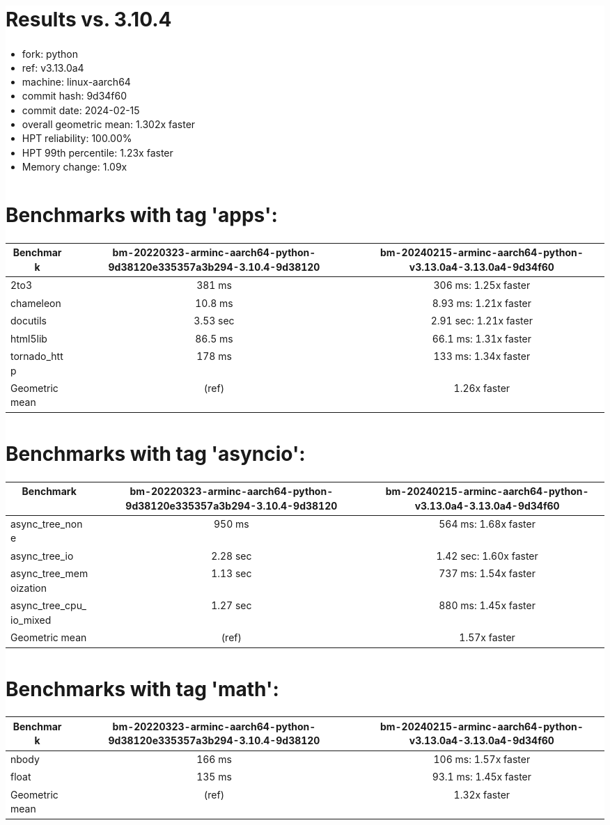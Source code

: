 # Results vs. 3.10.4

- fork: python
- ref: v3.13.0a4
- machine: linux-aarch64
- commit hash: 9d34f60
- commit date: 2024-02-15
- overall geometric mean: 1.302x faster
- HPT reliability: 100.00%
- HPT 99th percentile: 1.23x faster
- Memory change: 1.09x

Benchmarks with tag 'apps':
===========================

| Benchmark      | bm-20220323-arminc-aarch64-python-9d38120e335357a3b294-3.10.4-9d38120 | bm-20240215-arminc-aarch64-python-v3.13.0a4-3.13.0a4-9d34f60 |
|----------------|:---------------------------------------------------------------------:|:------------------------------------------------------------:|
| 2to3           | 381 ms                                                                | 306 ms: 1.25x faster                                         |
| chameleon      | 10.8 ms                                                               | 8.93 ms: 1.21x faster                                        |
| docutils       | 3.53 sec                                                              | 2.91 sec: 1.21x faster                                       |
| html5lib       | 86.5 ms                                                               | 66.1 ms: 1.31x faster                                        |
| tornado_http   | 178 ms                                                                | 133 ms: 1.34x faster                                         |
| Geometric mean | (ref)                                                                 | 1.26x faster                                                 |

Benchmarks with tag 'asyncio':
==============================

| Benchmark               | bm-20220323-arminc-aarch64-python-9d38120e335357a3b294-3.10.4-9d38120 | bm-20240215-arminc-aarch64-python-v3.13.0a4-3.13.0a4-9d34f60 |
|-------------------------|:---------------------------------------------------------------------:|:------------------------------------------------------------:|
| async_tree_none         | 950 ms                                                                | 564 ms: 1.68x faster                                         |
| async_tree_io           | 2.28 sec                                                              | 1.42 sec: 1.60x faster                                       |
| async_tree_memoization  | 1.13 sec                                                              | 737 ms: 1.54x faster                                         |
| async_tree_cpu_io_mixed | 1.27 sec                                                              | 880 ms: 1.45x faster                                         |
| Geometric mean          | (ref)                                                                 | 1.57x faster                                                 |

Benchmarks with tag 'math':
===========================

| Benchmark      | bm-20220323-arminc-aarch64-python-9d38120e335357a3b294-3.10.4-9d38120 | bm-20240215-arminc-aarch64-python-v3.13.0a4-3.13.0a4-9d34f60 |
|----------------|:---------------------------------------------------------------------:|:------------------------------------------------------------:|
| nbody          | 166 ms                                                                | 106 ms: 1.57x faster                                         |
| float          | 135 ms                                                                | 93.1 ms: 1.45x faster                                        |
| Geometric mean | (ref)                                                                 | 1.32x faster                                                 |
